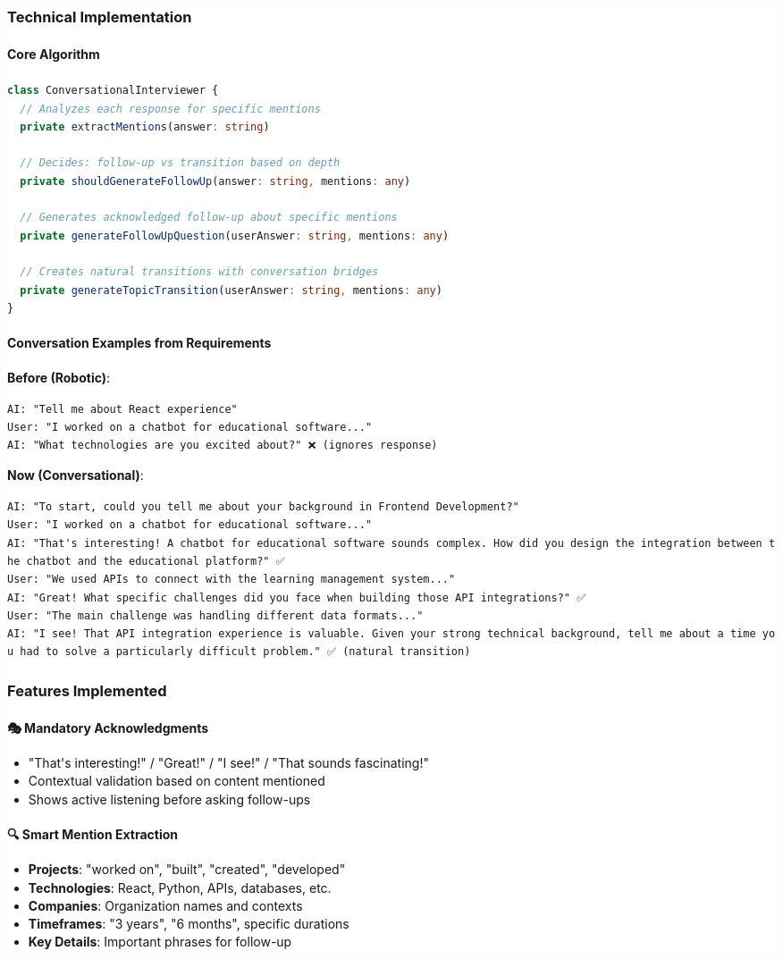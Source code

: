 ### Technical Implementation

#### **Core Algorithm**
```typescript
class ConversationalInterviewer {
  // Analyzes each response for specific mentions
  private extractMentions(answer: string)
  
  // Decides: follow-up vs transition based on depth
  private shouldGenerateFollowUp(answer: string, mentions: any)
  
  // Generates acknowledged follow-up about specific mentions
  private generateFollowUpQuestion(userAnswer: string, mentions: any)
  
  // Creates natural transitions with conversation bridges
  private generateTopicTransition(userAnswer: string, mentions: any)
}
```

#### **Conversation Examples from Requirements**

**Before (Robotic)**:
```
AI: "Tell me about React experience"
User: "I worked on a chatbot for educational software..."
AI: "What technologies are you excited about?" ❌ (ignores response)
```

**Now (Conversational)**:
```
AI: "To start, could you tell me about your background in Frontend Development?"
User: "I worked on a chatbot for educational software..."
AI: "That's interesting! A chatbot for educational software sounds complex. How did you design the integration between the chatbot and the educational platform?" ✅
User: "We used APIs to connect with the learning management system..."
AI: "Great! What specific challenges did you face when building those API integrations?" ✅
User: "The main challenge was handling different data formats..."
AI: "I see! That API integration experience is valuable. Given your strong technical background, tell me about a time you had to solve a particularly difficult problem." ✅ (natural transition)
```

### Features Implemented

#### **🎭 Mandatory Acknowledgments**
- "That's interesting!" / "Great!" / "I see!" / "That sounds fascinating!"
- Contextual validation based on content mentioned
- Shows active listening before asking follow-ups

#### **🔍 Smart Mention Extraction**
- **Projects**: "worked on", "built", "created", "developed"
- **Technologies**: React, Python, APIs, databases, etc.
- **Companies**: Organization names and contexts
- **Timeframes**: "3 years", "6 months", specific durations
- **Key Details**: Important phrases for follow-up
